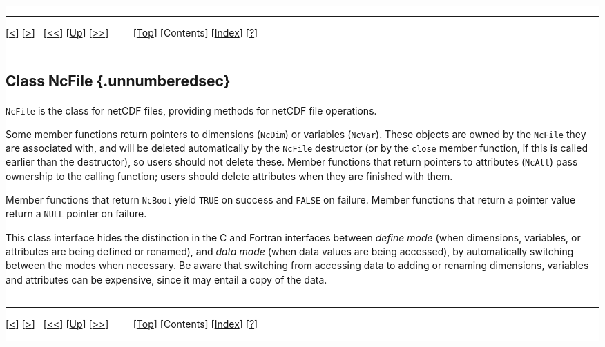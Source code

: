 * * * * *

  ------------------------------------------------------------- -------------------------------------------------------------------- --- --------------------------------------------------------------------------- -------------------------------------- --------------------------------------------- --- --- --- --- ----------------------------------------- ------------ ------------------------------------ ----------------------------------
  [[\<](#NetCDF-Classes "Previous section in reading order")]   [[\>](#Public-Member-Functions-1 "Next section in reading order")]       [[\<\<](#NetCDF-Classes "Beginning of this chapter or previous chapter")]   [[Up](#NetCDF-Classes "Up section")]   [[\>\>](#Auxiliary-Classes "Next chapter")]                   [[Top](#Top "Cover (top) of document")]   [Contents]   [[Index](#Combined-Index "Index")]   [[?](#SEC_About "About (help)")]
  ------------------------------------------------------------- -------------------------------------------------------------------- --- --------------------------------------------------------------------------- -------------------------------------- --------------------------------------------- --- --- --- --- ----------------------------------------- ------------ ------------------------------------ ----------------------------------

Class NcFile {.unnumberedsec}
------------

`NcFile` is the class for netCDF files, providing methods for netCDF
file operations.

Some member functions return pointers to dimensions (`NcDim`) or
variables (`NcVar`). These objects are owned by the `NcFile` they are
associated with, and will be deleted automatically by the `NcFile`
destructor (or by the `close` member function, if this is called earlier
than the destructor), so users should not delete these. Member functions
that return pointers to attributes (`NcAtt`) pass ownership to the
calling function; users should delete attributes when they are finished
with them.

Member functions that return `NcBool` yield `TRUE` on success and
`FALSE` on failure. Member functions that return a pointer value return
a `NULL` pointer on failure.

This class interface hides the distinction in the C and Fortran
interfaces between *define mode* (when dimensions, variables, or
attributes are being defined or renamed), and *data mode* (when data
values are being accessed), by automatically switching between the modes
when necessary. Be aware that switching from accessing data to adding or
renaming dimensions, variables and attributes can be expensive, since it
may entail a copy of the data.

* * * * *

  ----------------------------------------------------------- ------------------------------------------------------ --- --------------------------------------------------------------------------- ------------------------------------ --------------------------------------------- --- --- --- --- ----------------------------------------- ------------ ------------------------------------ ----------------------------------
  [[\<](#Class-NcFile "Previous section in reading order")]   [[\>](#Class-NcDim "Next section in reading order")]       [[\<\<](#NetCDF-Classes "Beginning of this chapter or previous chapter")]   [[Up](#Class-NcFile "Up section")]   [[\>\>](#Auxiliary-Classes "Next chapter")]                   [[Top](#Top "Cover (top) of document")]   [Contents]   [[Index](#Combined-Index "Index")]   [[?](#SEC_About "About (help)")]
  ----------------------------------------------------------- ------------------------------------------------------ --- --------------------------------------------------------------------------- ------------------------------------ --------------------------------------------- --- --- --- --- ----------------------------------------- ------------ ------------------------------------ ----------------------------------
